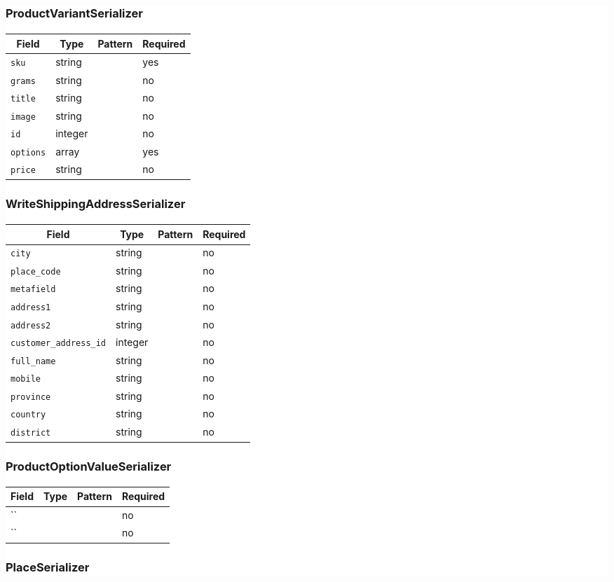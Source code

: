 
### ProductVariantSerializer

| Field | Type | Pattern | Required |
| ----- | ---- | ------- | -------- |
| `sku` | string | ` ` | yes |
| `grams` | string | ` ` | no |
| `title` | string | ` ` | no |
| `image` | string | ` ` | no |
| `id` | integer | ` ` | no |
| `options` | array | ` ` | yes |
| `price` | string | ` ` | no |

### WriteShippingAddressSerializer

| Field | Type | Pattern | Required |
| ----- | ---- | ------- | -------- |
| `city` | string | ` ` | no |
| `place_code` | string | ` ` | no |
| `metafield` | string | ` ` | no |
| `address1` | string | ` ` | no |
| `address2` | string | ` ` | no |
| `customer_address_id` | integer | ` ` | no |
| `full_name` | string | ` ` | no |
| `mobile` | string | ` ` | no |
| `province` | string | ` ` | no |
| `country` | string | ` ` | no |
| `district` | string | ` ` | no |

### ProductOptionValueSerializer

| Field | Type | Pattern | Required |
| ----- | ---- | ------- | -------- |
| `` |  | ` ` | no |
| `` |  | ` ` | no |

### PlaceSerializer
